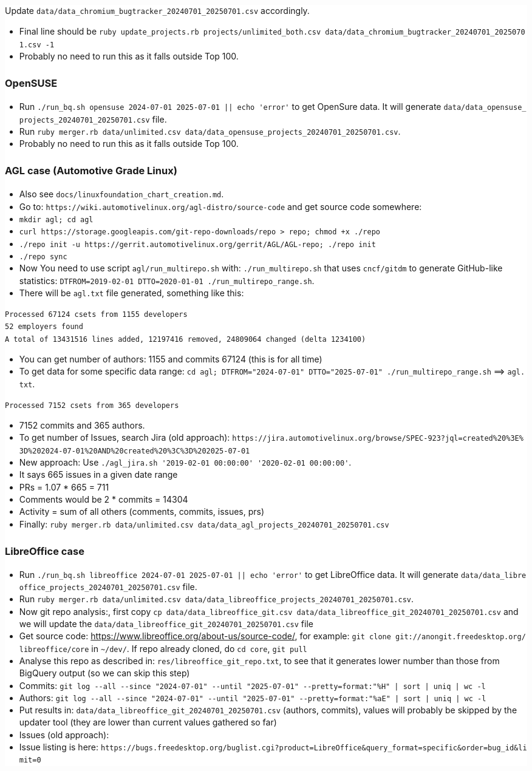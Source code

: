 Update `data/data_chromium_bugtracker_20240701_20250701.csv` accordingly.
- Final line should be `ruby update_projects.rb projects/unlimited_both.csv data/data_chromium_bugtracker_20240701_20250701.csv -1`
- Probably no need to run this as it falls outside Top 100.

### OpenSUSE

- Run `./run_bq.sh opensuse 2024-07-01 2025-07-01 || echo 'error'` to get OpenSure data. It will generate `data/data_opensuse_projects_20240701_20250701.csv` file.
- Run `ruby merger.rb data/unlimited.csv data/data_opensuse_projects_20240701_20250701.csv`.
- Probably no need to run this as it falls outside Top 100.

### AGL case (Automotive Grade Linux)

- Also see `docs/linuxfoundation_chart_creation.md`.
- Go to: `https://wiki.automotivelinux.org/agl-distro/source-code` and get source code somewhere:
- `mkdir agl; cd agl`
- `curl https://storage.googleapis.com/git-repo-downloads/repo > repo; chmod +x ./repo`
- `./repo init -u https://gerrit.automotivelinux.org/gerrit/AGL/AGL-repo; ./repo init`
- `./repo sync`
- Now You need to use script `agl/run_multirepo.sh` with: `./run_multirepo.sh` that uses `cncf/gitdm` to generate GitHub-like statistics: `DTFROM=2019-02-01 DTTO=2020-01-01 ./run_multirepo_range.sh`.
- There will be `agl.txt` file generated, something like this:
```
Processed 67124 csets from 1155 developers
52 employers found
A total of 13431516 lines added, 12197416 removed, 24809064 changed (delta 1234100)
```
- You can get number of authors: 1155 and commits 67124 (this is for all time)
- To get data for some specific data range: `cd agl; DTFROM="2024-07-01" DTTO="2025-07-01" ./run_multirepo_range.sh` ==> `agl.txt`.
```
Processed 7152 csets from 365 developers
```
- 7152 commits and 365 authors.
- To get number of Issues, search Jira (old approach): `https://jira.automotivelinux.org/browse/SPEC-923?jql=created%20%3E%3D%202024-07-01%20AND%20created%20%3C%3D%202025-07-01`
- New approach: Use `./agl_jira.sh '2019-02-01 00:00:00' '2020-02-01 00:00:00'`.
- It says 665 issues in a given date range
- PRs = 1.07 * 665 = 711
- Comments would be 2 * commits = 14304
- Activity = sum of all others (comments, commits, issues, prs)
- Finally: `ruby merger.rb data/unlimited.csv data/data_agl_projects_20240701_20250701.csv`

### LibreOffice case

- Run `./run_bq.sh libreoffice 2024-07-01 2025-07-01 || echo 'error'` to get LibreOffice data. It will generate `data/data_libreoffice_projects_20240701_20250701.csv` file.
- Run `ruby merger.rb data/unlimited.csv data/data_libreoffice_projects_20240701_20250701.csv`.
- Now git repo analysis:, first copy `cp data/data_libreoffice_git.csv data/data_libreoffice_git_20240701_20250701.csv` and we will update the `data/data_libreoffice_git_20240701_20250701.csv` file
- Get source code: https://www.libreoffice.org/about-us/source-code/, for example: `git clone git://anongit.freedesktop.org/libreoffice/core` in `~/dev/`. If repo already cloned, do `cd core`, `git pull`
- Analyse this repo as described in: `res/libreoffice_git_repo.txt`, to see that it generates lower number than those from BigQuery output (so we can skip this step)
- Commits: `git log --all --since "2024-07-01" --until "2025-07-01" --pretty=format:"%H" | sort | uniq | wc -l`
- Authors: `git log --all --since "2024-07-01" --until "2025-07-01" --pretty=format:"%aE" | sort | uniq | wc -l`
- Put results in: `data/data_libreoffice_git_20240701_20250701.csv` (authors, commits), values will probably be skipped by the updater tool (they are lower than current values gathered so far)
- Issues (old approach):
- Issue listing is here: `https://bugs.freedesktop.org/buglist.cgi?product=LibreOffice&query_format=specific&order=bug_id&limit=0`